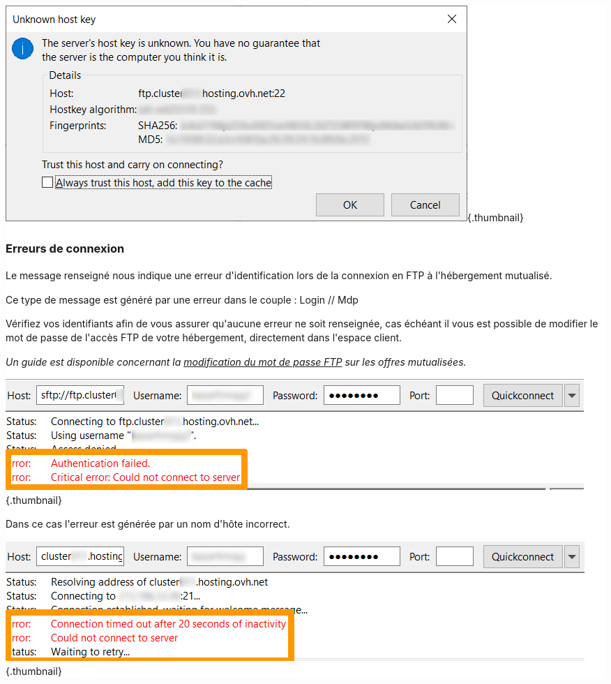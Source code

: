 
![hosting](images/1834.png){.thumbnail}


### Erreurs de connexion
Le message renseigné nous indique une erreur d'identification lors de la connexion en FTP à l'hébergement mutualisé.

Ce type de message est généré par une erreur dans le couple : Login // Mdp

Vérifiez vos identifiants afin de vous assurer qu'aucune erreur ne soit renseignée, cas échéant il vous est possible de modifier le mot de passe de l'accès FTP de votre hébergement, directement dans l'espace client.

*Un guide est disponible concernant la [modification du mot de passe FTP](../modifier-mot-de-passe-utilisateur-ftp/) sur les offres mutualisées.*


![hosting](images/1820.png){.thumbnail}

Dans ce cas l'erreur est générée par un nom d'hôte incorrect.


![hosting](images/1824.png){.thumbnail}
